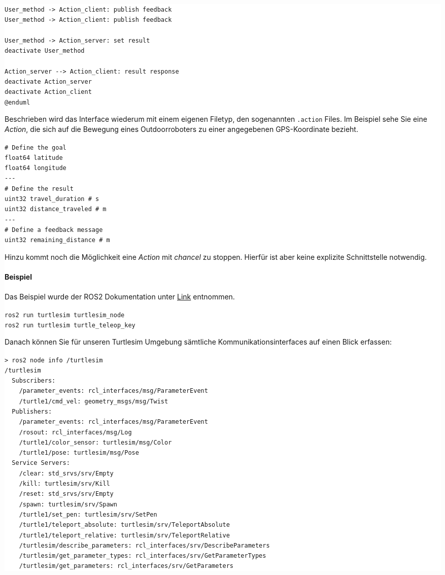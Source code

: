 ```text @plantUML.png
User_method -> Action_client: publish feedback
User_method -> Action_client: publish feedback

User_method -> Action_server: set result
deactivate User_method

Action_server --> Action_client: result response
deactivate Action_server
deactivate Action_client
@enduml
```

Beschrieben wird das Interface wiederum mit einem eigenen Filetyp, den sogenannten `.action` Files. Im Beispiel sehe Sie eine _Action_, die sich auf die Bewegung eines Outdoorroboters zu einer angegebenen GPS-Koordinate bezieht.

```
# Define the goal
float64 latitude
float64 longitude
---
# Define the result
uint32 travel_duration # s
uint32 distance_traveled # m
---
# Define a feedback message
uint32 remaining_distance # m
```

Hinzu kommt noch die Möglichkeit eine _Action_ mit _chancel_ zu stoppen. Hierfür ist aber keine explizite Schnittstelle notwendig.

#### Beispiel

Das Beispiel wurde der ROS2 Dokumentation unter [Link](https://index.ros.org/doc/ros2/Tutorials/Understanding-ROS2-Actions/) entnommen.

```
ros2 run turtlesim turtlesim_node
ros2 run turtlesim turtle_teleop_key
```

Danach können Sie für unseren Turtlesim Umgebung sämtliche Kommunikationsinterfaces auf einen Blick erfassen:

```
> ros2 node info /turtlesim
/turtlesim
  Subscribers:
    /parameter_events: rcl_interfaces/msg/ParameterEvent
    /turtle1/cmd_vel: geometry_msgs/msg/Twist
  Publishers:
    /parameter_events: rcl_interfaces/msg/ParameterEvent
    /rosout: rcl_interfaces/msg/Log
    /turtle1/color_sensor: turtlesim/msg/Color
    /turtle1/pose: turtlesim/msg/Pose
  Service Servers:
    /clear: std_srvs/srv/Empty
    /kill: turtlesim/srv/Kill
    /reset: std_srvs/srv/Empty
    /spawn: turtlesim/srv/Spawn
    /turtle1/set_pen: turtlesim/srv/SetPen
    /turtle1/teleport_absolute: turtlesim/srv/TeleportAbsolute
    /turtle1/teleport_relative: turtlesim/srv/TeleportRelative
    /turtlesim/describe_parameters: rcl_interfaces/srv/DescribeParameters
    /turtlesim/get_parameter_types: rcl_interfaces/srv/GetParameterTypes
    /turtlesim/get_parameters: rcl_interfaces/srv/GetParameters
```